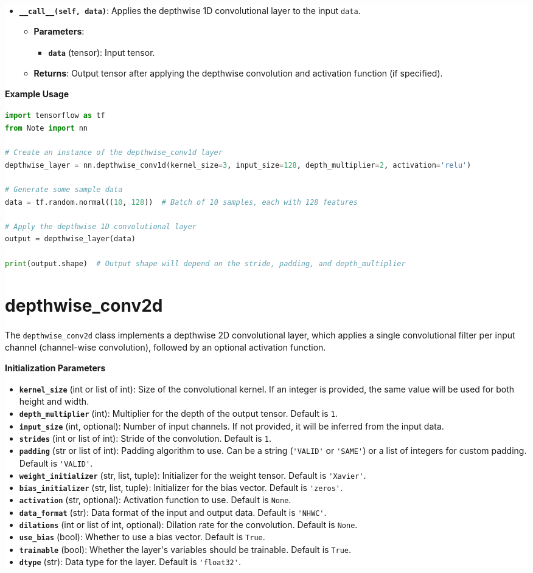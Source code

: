 - **`__call__(self, data)`**: Applies the depthwise 1D convolutional layer to the input `data`.

  - **Parameters**:
    - **`data`** (tensor): Input tensor.

  - **Returns**: Output tensor after applying the depthwise convolution and activation function (if specified).

**Example Usage**

```python
import tensorflow as tf
from Note import nn

# Create an instance of the depthwise_conv1d layer
depthwise_layer = nn.depthwise_conv1d(kernel_size=3, input_size=128, depth_multiplier=2, activation='relu')

# Generate some sample data
data = tf.random.normal((10, 128))  # Batch of 10 samples, each with 128 features

# Apply the depthwise 1D convolutional layer
output = depthwise_layer(data)

print(output.shape)  # Output shape will depend on the stride, padding, and depth_multiplier
```

# depthwise_conv2d

The `depthwise_conv2d` class implements a depthwise 2D convolutional layer, which applies a single convolutional filter per input channel (channel-wise convolution), followed by an optional activation function.

**Initialization Parameters**

- **`kernel_size`** (int or list of int): Size of the convolutional kernel. If an integer is provided, the same value will be used for both height and width.
- **`depth_multiplier`** (int): Multiplier for the depth of the output tensor. Default is `1`.
- **`input_size`** (int, optional): Number of input channels. If not provided, it will be inferred from the input data.
- **`strides`** (int or list of int): Stride of the convolution. Default is `1`.
- **`padding`** (str or list of int): Padding algorithm to use. Can be a string (`'VALID'` or `'SAME'`) or a list of integers for custom padding. Default is `'VALID'`.
- **`weight_initializer`** (str, list, tuple): Initializer for the weight tensor. Default is `'Xavier'`.
- **`bias_initializer`** (str, list, tuple): Initializer for the bias vector. Default is `'zeros'`.
- **`activation`** (str, optional): Activation function to use. Default is `None`.
- **`data_format`** (str): Data format of the input and output data. Default is `'NHWC'`.
- **`dilations`** (int or list of int, optional): Dilation rate for the convolution. Default is `None`.
- **`use_bias`** (bool): Whether to use a bias vector. Default is `True`.
- **`trainable`** (bool): Whether the layer's variables should be trainable. Default is `True`.
- **`dtype`** (str): Data type for the layer. Default is `'float32'`.
